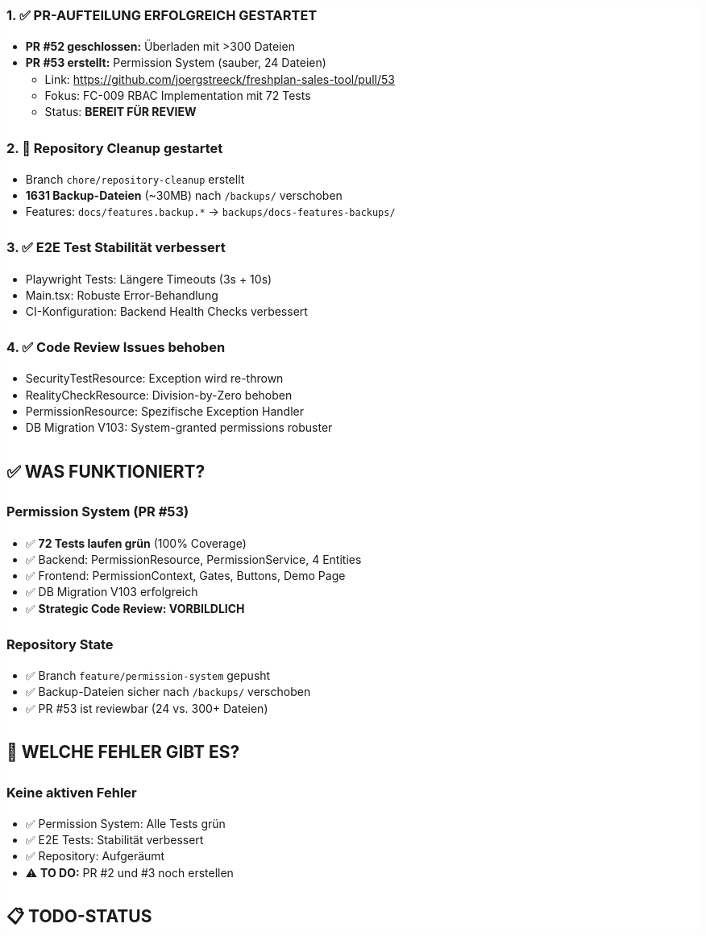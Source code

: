 ### 1. ✅ **PR-AUFTEILUNG ERFOLGREICH GESTARTET**
- **PR #52 geschlossen:** Überladen mit >300 Dateien
- **PR #53 erstellt:** Permission System (sauber, 24 Dateien)
  - Link: https://github.com/joergstreeck/freshplan-sales-tool/pull/53
  - Fokus: FC-009 RBAC Implementation mit 72 Tests
  - Status: **BEREIT FÜR REVIEW**

### 2. 🔄 **Repository Cleanup gestartet**
- Branch `chore/repository-cleanup` erstellt
- **1631 Backup-Dateien** (~30MB) nach `/backups/` verschoben
- Features: `docs/features.backup.*` → `backups/docs-features-backups/`

### 3. ✅ **E2E Test Stabilität verbessert**
- Playwright Tests: Längere Timeouts (3s + 10s)
- Main.tsx: Robuste Error-Behandlung
- CI-Konfiguration: Backend Health Checks verbessert

### 4. ✅ **Code Review Issues behoben**
- SecurityTestResource: Exception wird re-thrown
- RealityCheckResource: Division-by-Zero behoben
- PermissionResource: Spezifische Exception Handler
- DB Migration V103: System-granted permissions robuster

## ✅ WAS FUNKTIONIERT?

### Permission System (PR #53)
- ✅ **72 Tests laufen grün** (100% Coverage)
- ✅ Backend: PermissionResource, PermissionService, 4 Entities
- ✅ Frontend: PermissionContext, Gates, Buttons, Demo Page
- ✅ DB Migration V103 erfolgreich
- ✅ **Strategic Code Review: VORBILDLICH**

### Repository State
- ✅ Branch `feature/permission-system` gepusht
- ✅ Backup-Dateien sicher nach `/backups/` verschoben
- ✅ PR #53 ist reviewbar (24 vs. 300+ Dateien)

## 🚨 WELCHE FEHLER GIBT ES?

### Keine aktiven Fehler
- ✅ Permission System: Alle Tests grün
- ✅ E2E Tests: Stabilität verbessert
- ✅ Repository: Aufgeräumt
- ⚠️ **TO DO:** PR #2 und #3 noch erstellen

## 📋 TODO-STATUS
